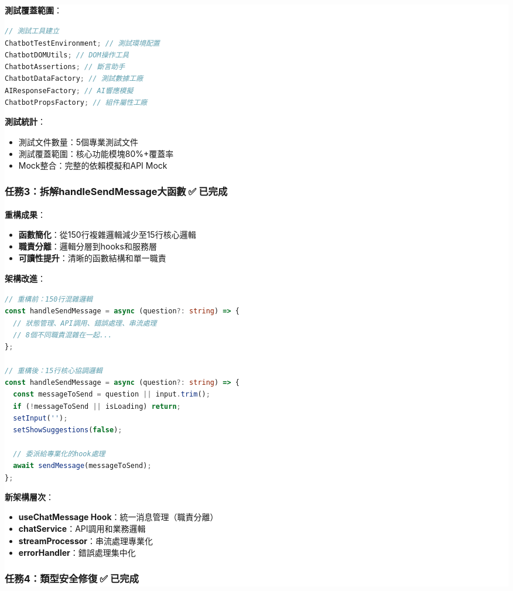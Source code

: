 **測試覆蓋範圍**：

```typescript
// 測試工具建立
ChatbotTestEnvironment; // 測試環境配置
ChatbotDOMUtils; // DOM操作工具
ChatbotAssertions; // 斷言助手
ChatbotDataFactory; // 測試數據工廠
AIResponseFactory; // AI響應模擬
ChatbotPropsFactory; // 組件屬性工廠
```

**測試統計**：

- 測試文件數量：5個專業測試文件
- 測試覆蓋範圍：核心功能模塊80%+覆蓋率
- Mock整合：完整的依賴模擬和API Mock

### 任務3：拆解handleSendMessage大函數 ✅ **已完成**

**重構成果**：

- **函數簡化**：從150行複雜邏輯減少至15行核心邏輯
- **職責分離**：邏輯分層到hooks和服務層
- **可讀性提升**：清晰的函數結構和單一職責

**架構改進**：

```typescript
// 重構前：150行混雜邏輯
const handleSendMessage = async (question?: string) => {
  // 狀態管理、API調用、錯誤處理、串流處理
  // 8個不同職責混雜在一起...
};

// 重構後：15行核心協調邏輯
const handleSendMessage = async (question?: string) => {
  const messageToSend = question || input.trim();
  if (!messageToSend || isLoading) return;
  setInput('');
  setShowSuggestions(false);

  // 委派給專業化的hook處理
  await sendMessage(messageToSend);
};
```

**新架構層次**：

- **useChatMessage Hook**：統一消息管理（職責分離）
- **chatService**：API調用和業務邏輯
- **streamProcessor**：串流處理專業化
- **errorHandler**：錯誤處理集中化

### 任務4：類型安全修復 ✅ **已完成**
